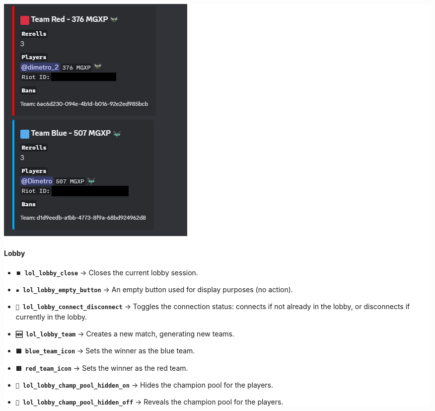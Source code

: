 ![Lol Lobby Teams Screenshot](./assets/lol_lobby_teams_default.PNG)

#### **Lobby**

- **`⏹️ lol_lobby_close`** → Closes the current lobby session.

- **`▪️ lol_lobby_empty_button`** → An empty button used for display purposes (no action).

- **`🔌 lol_lobby_connect_disconnect`** → Toggles the connection status: connects if not already in the lobby, or disconnects if currently in the lobby.

- **`🆕 lol_lobby_team`** → Creates a new match, generating new teams.

- **`🟦 blue_team_icon`** → Sets the winner as the blue team.

- **`🟥 red_team_icon`** → Sets the winner as the red team.

- **`👀 lol_lobby_champ_pool_hidden_on`** → Hides the champion pool for the players.

- **`👀 lol_lobby_champ_pool_hidden_off`** → Reveals the champion pool for the players.
